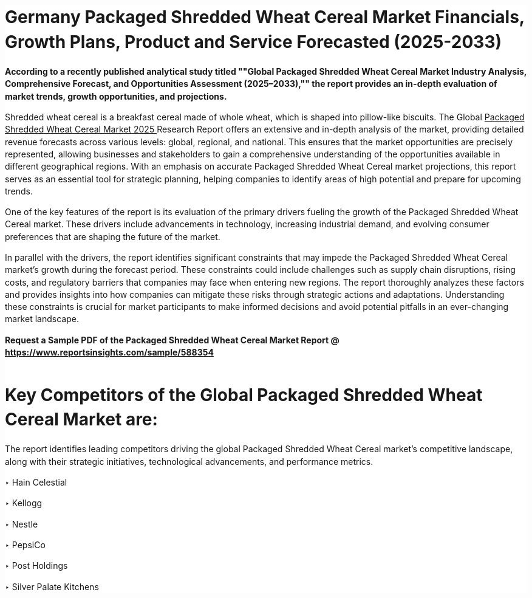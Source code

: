 # Germany Packaged Shredded Wheat Cereal Market Financials, Growth Plans, Product and Service Forecasted (2025-2033)

<strong>According to a recently published analytical study titled ""Global Packaged Shredded Wheat Cereal Market Industry Analysis, Comprehensive Forecast, and Opportunities Assessment (2025–2033),"" the report provides an in-depth evaluation of market trends, growth opportunities, and projections.</strong>

Shredded wheat cereal is a breakfast cereal made of whole wheat, which is shaped into pillow-like biscuits. The Global <a href=https://www.reportsinsights.com/sample/588354>Packaged Shredded Wheat Cereal Market 2025 </a> Research Report offers an extensive and in-depth analysis of the market, providing detailed revenue forecasts across various levels: global, regional, and national. This ensures that the market opportunities are precisely represented, allowing businesses and stakeholders to gain a comprehensive understanding of the opportunities available in different geographical regions. With an emphasis on accurate Packaged Shredded Wheat Cereal market projections, this report serves as an essential tool for strategic planning, helping companies to identify areas of high potential and prepare for upcoming trends.

One of the key features of the report is its evaluation of the primary drivers fueling the growth of the Packaged Shredded Wheat Cereal market. These drivers include advancements in technology, increasing industrial demand, and evolving consumer preferences that are shaping the future of the market. 

In parallel with the drivers, the report identifies significant constraints that may impede the Packaged Shredded Wheat Cereal market’s growth during the forecast period. These constraints could include challenges such as supply chain disruptions, rising costs, and regulatory barriers that companies may face when entering new regions. The report thoroughly analyzes these factors and provides insights into how companies can mitigate these risks through strategic actions and adaptations. Understanding these constraints is crucial for market participants to make informed decisions and avoid potential pitfalls in an ever-changing market landscape.

<strong>Request a Sample PDF of the Packaged Shredded Wheat Cereal Market Report </strong><strong>@<a href=https://www.reportsinsights.com/sample/588354> https://www.reportsinsights.com/sample/588354</a></strong></font>

# <strong>Key Competitors of the Global Packaged Shredded Wheat Cereal Market are:</strong>

The report identifies leading competitors driving the global Packaged Shredded Wheat Cereal market’s competitive landscape, along with their strategic initiatives, technological advancements, and performance metrics.

‣ Hain Celestial

‣ Kellogg

‣ Nestle

‣ PepsiCo

‣ Post Holdings

‣ Silver Palate Kitchens

